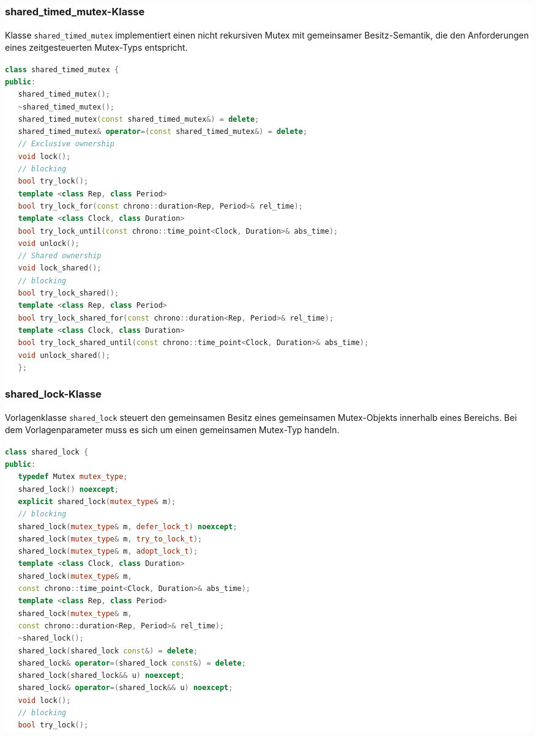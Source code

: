 ```cpp
```

###  <a name="class_shared_timed_mutex"></a> shared_timed_mutex-Klasse

Klasse `shared_timed_mutex` implementiert einen nicht rekursiven Mutex mit gemeinsamer Besitz-Semantik, die den Anforderungen eines zeitgesteuerten Mutex-Typs entspricht.

```cpp
class shared_timed_mutex {
public:
   shared_timed_mutex();
   ~shared_timed_mutex();
   shared_timed_mutex(const shared_timed_mutex&) = delete;
   shared_timed_mutex& operator=(const shared_timed_mutex&) = delete;
   // Exclusive ownership
   void lock();
   // blocking
   bool try_lock();
   template <class Rep, class Period>
   bool try_lock_for(const chrono::duration<Rep, Period>& rel_time);
   template <class Clock, class Duration>
   bool try_lock_until(const chrono::time_point<Clock, Duration>& abs_time);
   void unlock();
   // Shared ownership
   void lock_shared();
   // blocking
   bool try_lock_shared();
   template <class Rep, class Period>
   bool try_lock_shared_for(const chrono::duration<Rep, Period>& rel_time);
   template <class Clock, class Duration>
   bool try_lock_shared_until(const chrono::time_point<Clock, Duration>& abs_time);
   void unlock_shared();
   };
```

###  <a name="&lt;shared"></a> shared_lock-Klasse

Vorlagenklasse `shared_lock` steuert den gemeinsamen Besitz eines gemeinsamen Mutex-Objekts innerhalb eines Bereichs. Bei dem Vorlagenparameter muss es sich um einen gemeinsamen Mutex-Typ handeln.

```cpp
class shared_lock {
public:
   typedef Mutex mutex_type;
   shared_lock() noexcept;
   explicit shared_lock(mutex_type& m);
   // blocking
   shared_lock(mutex_type& m, defer_lock_t) noexcept;
   shared_lock(mutex_type& m, try_to_lock_t);
   shared_lock(mutex_type& m, adopt_lock_t);
   template <class Clock, class Duration>
   shared_lock(mutex_type& m,
   const chrono::time_point<Clock, Duration>& abs_time);
   template <class Rep, class Period>
   shared_lock(mutex_type& m,
   const chrono::duration<Rep, Period>& rel_time);
   ~shared_lock();
   shared_lock(shared_lock const&) = delete;
   shared_lock& operator=(shared_lock const&) = delete;
   shared_lock(shared_lock&& u) noexcept;
   shared_lock& operator=(shared_lock&& u) noexcept;
   void lock();
   // blocking
   bool try_lock();
```